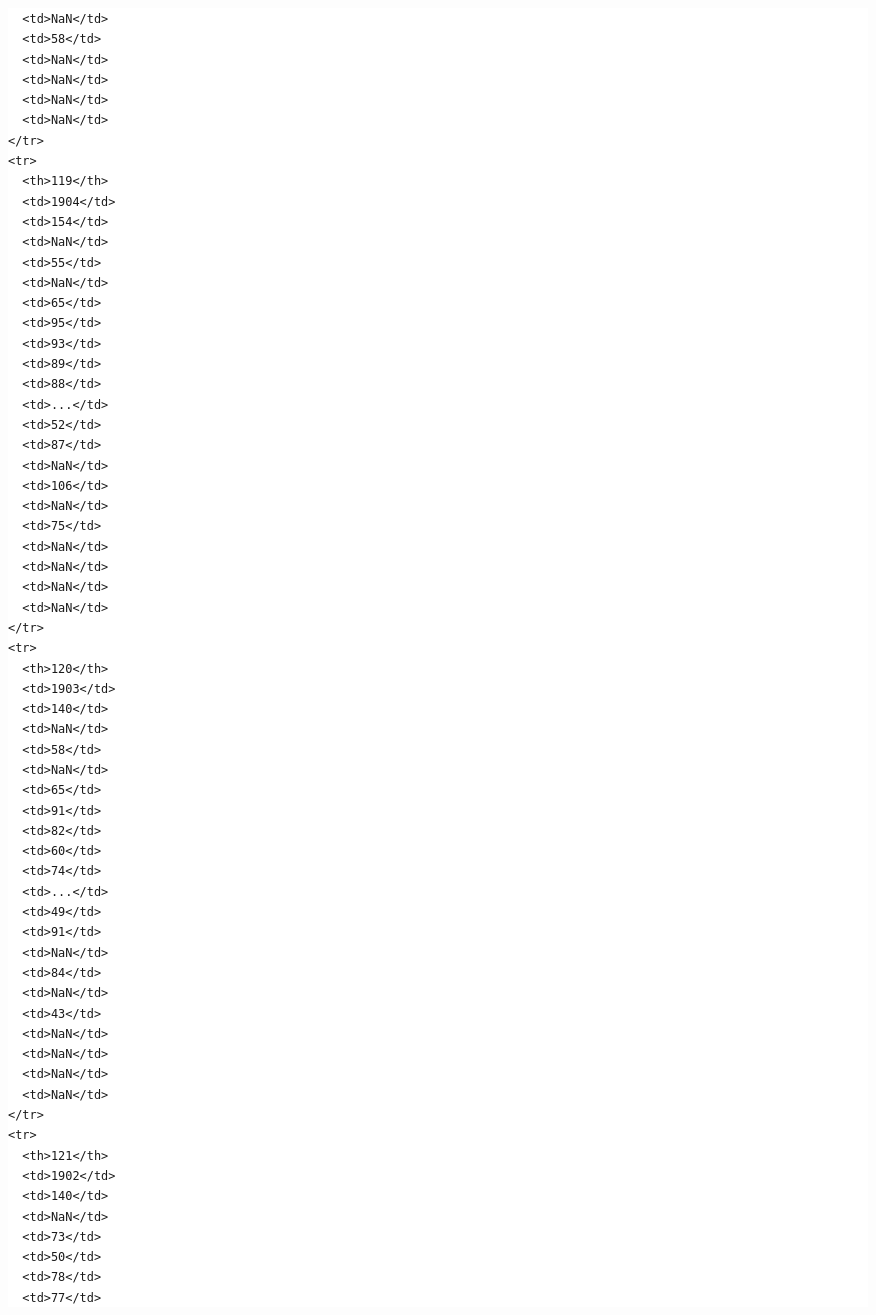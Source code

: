       <td>NaN</td>
      <td>58</td>
      <td>NaN</td>
      <td>NaN</td>
      <td>NaN</td>
      <td>NaN</td>
    </tr>
    <tr>
      <th>119</th>
      <td>1904</td>
      <td>154</td>
      <td>NaN</td>
      <td>55</td>
      <td>NaN</td>
      <td>65</td>
      <td>95</td>
      <td>93</td>
      <td>89</td>
      <td>88</td>
      <td>...</td>
      <td>52</td>
      <td>87</td>
      <td>NaN</td>
      <td>106</td>
      <td>NaN</td>
      <td>75</td>
      <td>NaN</td>
      <td>NaN</td>
      <td>NaN</td>
      <td>NaN</td>
    </tr>
    <tr>
      <th>120</th>
      <td>1903</td>
      <td>140</td>
      <td>NaN</td>
      <td>58</td>
      <td>NaN</td>
      <td>65</td>
      <td>91</td>
      <td>82</td>
      <td>60</td>
      <td>74</td>
      <td>...</td>
      <td>49</td>
      <td>91</td>
      <td>NaN</td>
      <td>84</td>
      <td>NaN</td>
      <td>43</td>
      <td>NaN</td>
      <td>NaN</td>
      <td>NaN</td>
      <td>NaN</td>
    </tr>
    <tr>
      <th>121</th>
      <td>1902</td>
      <td>140</td>
      <td>NaN</td>
      <td>73</td>
      <td>50</td>
      <td>78</td>
      <td>77</td>